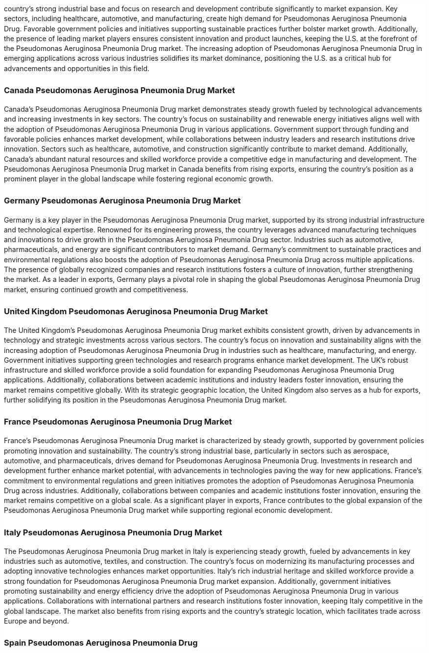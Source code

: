 country&rsquo;s strong industrial base and focus on research and development contribute significantly to market expansion. Key sectors, including healthcare, automotive, and manufacturing, create high demand for Pseudomonas Aeruginosa Pneumonia Drug. Favorable government policies and initiatives supporting sustainable practices further bolster market growth. Additionally, the presence of leading market players ensures consistent innovation and product launches, keeping the U.S. at the forefront of the Pseudomonas Aeruginosa Pneumonia Drug market. The increasing adoption of Pseudomonas Aeruginosa Pneumonia Drug in emerging applications across various industries solidifies its market dominance, positioning the U.S. as a critical hub for advancements and opportunities in this field.</p><h3>Canada Pseudomonas Aeruginosa Pneumonia Drug Market</h3><p>Canada&rsquo;s Pseudomonas Aeruginosa Pneumonia Drug market demonstrates steady growth fueled by technological advancements and increasing investments in key sectors. The country&rsquo;s focus on sustainability and renewable energy initiatives aligns well with the adoption of Pseudomonas Aeruginosa Pneumonia Drug in various applications. Government support through funding and favorable policies enhances market development, while collaborations between industry leaders and research institutions drive innovation. Sectors such as healthcare, automotive, and construction significantly contribute to market demand. Additionally, Canada&rsquo;s abundant natural resources and skilled workforce provide a competitive edge in manufacturing and development. The Pseudomonas Aeruginosa Pneumonia Drug market in Canada benefits from rising exports, ensuring the country&rsquo;s position as a prominent player in the global landscape while fostering regional economic growth.</p><h3>Germany Pseudomonas Aeruginosa Pneumonia Drug Market</h3><p>Germany is a key player in the Pseudomonas Aeruginosa Pneumonia Drug market, supported by its strong industrial infrastructure and technological expertise. Renowned for its engineering prowess, the country leverages advanced manufacturing techniques and innovations to drive growth in the Pseudomonas Aeruginosa Pneumonia Drug sector. Industries such as automotive, pharmaceuticals, and energy are significant contributors to market demand. Germany&rsquo;s commitment to sustainable practices and environmental regulations also boosts the adoption of Pseudomonas Aeruginosa Pneumonia Drug across multiple applications. The presence of globally recognized companies and research institutions fosters a culture of innovation, further strengthening the market. As a leader in exports, Germany plays a pivotal role in shaping the global Pseudomonas Aeruginosa Pneumonia Drug market, ensuring continued growth and competitiveness.</p><h3>United Kingdom Pseudomonas Aeruginosa Pneumonia Drug Market</h3><p>The United Kingdom&rsquo;s Pseudomonas Aeruginosa Pneumonia Drug market exhibits consistent growth, driven by advancements in technology and strategic investments across various sectors. The country&rsquo;s focus on innovation and sustainability aligns with the increasing adoption of Pseudomonas Aeruginosa Pneumonia Drug in industries such as healthcare, manufacturing, and energy. Government initiatives supporting green technologies and research programs enhance market development. The UK&rsquo;s robust infrastructure and skilled workforce provide a solid foundation for expanding Pseudomonas Aeruginosa Pneumonia Drug applications. Additionally, collaborations between academic institutions and industry leaders foster innovation, ensuring the market remains competitive globally. With its strategic geographic location, the United Kingdom also serves as a hub for exports, further solidifying its position in the Pseudomonas Aeruginosa Pneumonia Drug market.</p><h3>France Pseudomonas Aeruginosa Pneumonia Drug Market</h3><p>France&rsquo;s Pseudomonas Aeruginosa Pneumonia Drug market is characterized by steady growth, supported by government policies promoting innovation and sustainability. The country&rsquo;s strong industrial base, particularly in sectors such as aerospace, automotive, and pharmaceuticals, drives demand for Pseudomonas Aeruginosa Pneumonia Drug. Investments in research and development further enhance market potential, with advancements in technologies paving the way for new applications. France&rsquo;s commitment to environmental regulations and green initiatives promotes the adoption of Pseudomonas Aeruginosa Pneumonia Drug across industries. Additionally, collaborations between companies and academic institutions foster innovation, ensuring the market remains competitive on a global scale. As a significant player in exports, France contributes to the global expansion of the Pseudomonas Aeruginosa Pneumonia Drug market while supporting regional economic development.</p><h3>Italy Pseudomonas Aeruginosa Pneumonia Drug Market</h3><p>The Pseudomonas Aeruginosa Pneumonia Drug market in Italy is experiencing steady growth, fueled by advancements in key industries such as automotive, textiles, and construction. The country&rsquo;s focus on modernizing its manufacturing processes and adopting innovative technologies enhances market opportunities. Italy&rsquo;s rich industrial heritage and skilled workforce provide a strong foundation for Pseudomonas Aeruginosa Pneumonia Drug market expansion. Additionally, government initiatives promoting sustainability and energy efficiency drive the adoption of Pseudomonas Aeruginosa Pneumonia Drug in various applications. Collaborations with international partners and research institutions foster innovation, keeping Italy competitive in the global landscape. The market also benefits from rising exports and the country&rsquo;s strategic location, which facilitates trade across Europe and beyond.</p><h3>Spain Pseudomonas Aeruginosa Pneumonia Drug